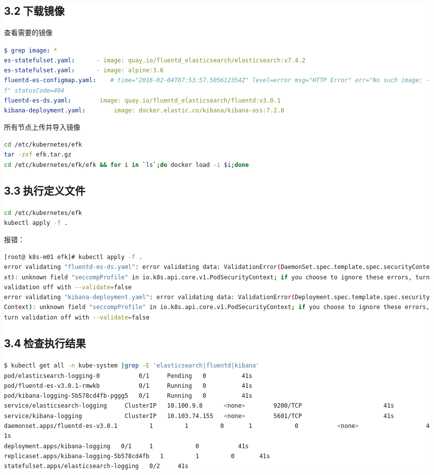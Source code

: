 
## 3.2 下载镜像

查看需要的镜像

```yml
$ grep image: *
es-statefulset.yaml:      - image: quay.io/fluentd_elasticsearch/elasticsearch:v7.4.2
es-statefulset.yaml:      - image: alpine:3.6
fluentd-es-configmap.yaml:    # time="2016-02-04T07:53:57.505612354Z" level=error msg="HTTP Error" err="No such image: -f" statusCode=404
fluentd-es-ds.yaml:        image: quay.io/fluentd_elasticsearch/fluentd:v3.0.1
kibana-deployment.yaml:        image: docker.elastic.co/kibana/kibana-oss:7.2.0
```

所有节点上传并导入镜像

```bash
cd /etc/kubernetes/efk
tar -zxf efk.tar.gz
cd /etc/kubernetes/efk/efk && for i in `ls`;do docker load -i $i;done
```

## 3.3 执行定义文件

```bash
cd /etc/kubernetes/efk
kubectl apply -f .
```

报错：

```bash
[root@ k8s-m01 efk]# kubectl apply -f .
error validating "fluentd-es-ds.yaml": error validating data: ValidationError(DaemonSet.spec.template.spec.securityContext): unknown field "seccompProfile" in io.k8s.api.core.v1.PodSecurityContext; if you choose to ignore these errors, turn validation off with --validate=false
error validating "kibana-deployment.yaml": error validating data: ValidationError(Deployment.spec.template.spec.securityContext): unknown field "seccompProfile" in io.k8s.api.core.v1.PodSecurityContext; if you choose to ignore these errors, turn validation off with --validate=false
```





## 3.4 检查执行结果

```bash
$ kubectl get all -n kube-system |grep -E 'elasticsearch|fluentd|kibana'
pod/elasticsearch-logging-0           0/1     Pending   0          41s
pod/fluentd-es-v3.0.1-rmwkb           0/1     Running   0          41s
pod/kibana-logging-5b578cd4fb-pggg5   0/1     Running   0          41s
service/elasticsearch-logging     ClusterIP   10.100.9.8      <none>        9200/TCP                       41s
service/kibana-logging            ClusterIP   10.103.74.155   <none>        5601/TCP                       41s
daemonset.apps/fluentd-es-v3.0.1         1         1         0       1            0           <none>                   41s
deployment.apps/kibana-logging   0/1     1            0           41s
replicaset.apps/kibana-logging-5b578cd4fb   1         1         0       41s
statefulset.apps/elasticsearch-logging   0/2     41s
```
